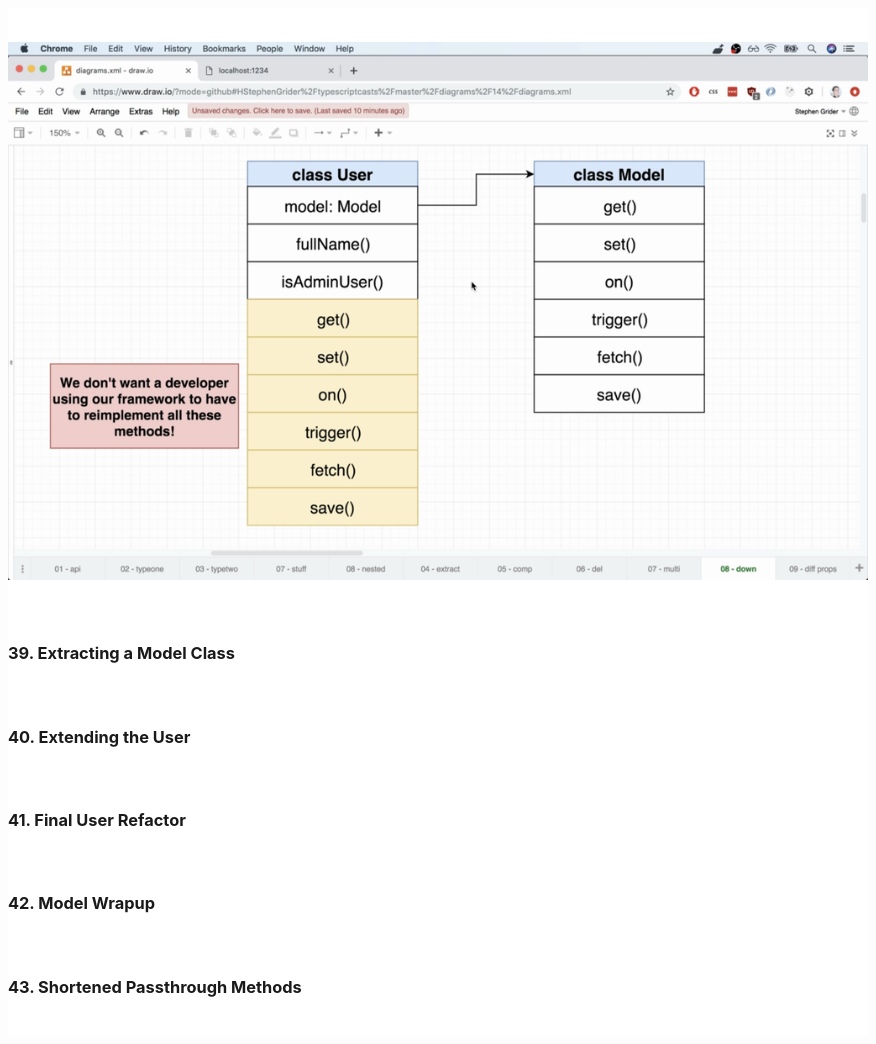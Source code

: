 <br/>

![Application](/img/pic-04-09.png?raw=true)

<br/>

### 39. Extracting a Model Class

<br/>

### 40. Extending the User

<br/>

### 41. Final User Refactor

<br/>

### 42. Model Wrapup

<br/>

### 43. Shortened Passthrough Methods

<br/>

